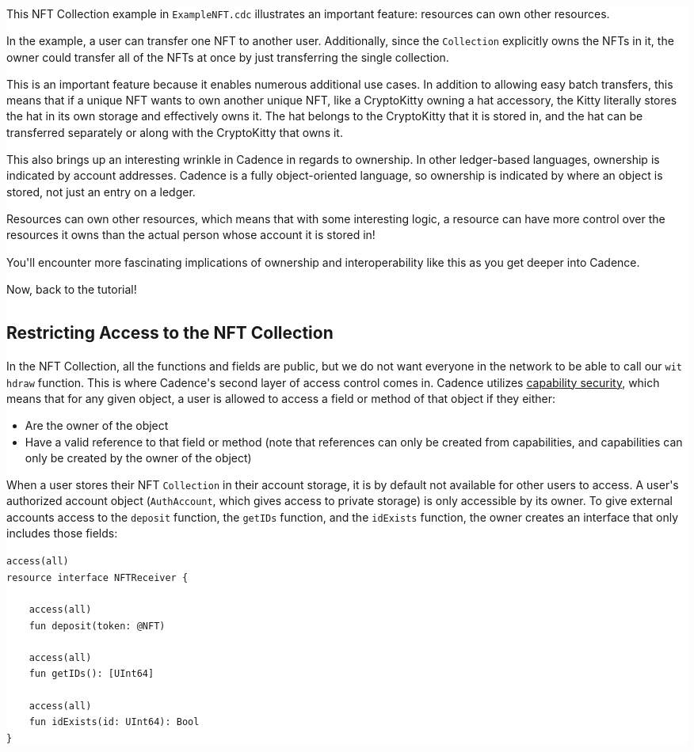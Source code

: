 This NFT Collection example in `ExampleNFT.cdc` illustrates an important feature: resources can own other resources.

In the example, a user can transfer one NFT to another user.
Additionally, since the `Collection` explicitly owns the NFTs in it,
the owner could transfer all of the NFTs at once by just transferring the single collection.

This is an important feature because it enables numerous additional use cases.
In addition to allowing easy batch transfers,
this means that if a unique NFT wants to own another unique NFT,
like a CryptoKitty owning a hat accessory,
the Kitty literally stores the hat in its own storage and effectively owns it.
The hat belongs to the CryptoKitty that it is stored in,
and the hat can be transferred separately or along with the CryptoKitty that owns it.

This also brings up an interesting wrinkle in Cadence in regards to ownership.
In other ledger-based languages, ownership is indicated by account addresses.
Cadence is a fully object-oriented language, so ownership is indicated by where
an object is stored, not just an entry on a ledger.

Resources can own other resources, which means that with some interesting logic,
a resource can have more control over the resources it owns than the actual
person whose account it is stored in!

You'll encounter more fascinating implications of ownership and interoperability
like this as you get deeper into Cadence.

Now, back to the tutorial!

## Restricting Access to the NFT Collection

In the NFT Collection, all the functions and fields are public,
but we do not want everyone in the network to be able to call our `withdraw` function.
This is where Cadence's second layer of access control comes in.
Cadence utilizes [capability security](../language/capabilities.md),
which means that for any given object, a user is allowed to access a field or method of that object if they either:

- Are the owner of the object
- Have a valid reference to that field or method (note that references can only be created from capabilities, and capabilities can only be created by the owner of the object)

When a user stores their NFT `Collection` in their account storage, it is by default not available for other users to access.
A user's authorized account object (`AuthAccount`, which gives access to private storage)
is only accessible by its owner. To give external accounts access to the `deposit` function,
the `getIDs` function, and the `idExists` function, the owner creates an interface that only includes those fields:

```cadence
access(all)
resource interface NFTReceiver {

    access(all)
    fun deposit(token: @NFT)

    access(all)
    fun getIDs(): [UInt64]

    access(all)
    fun idExists(id: UInt64): Bool
}
```
